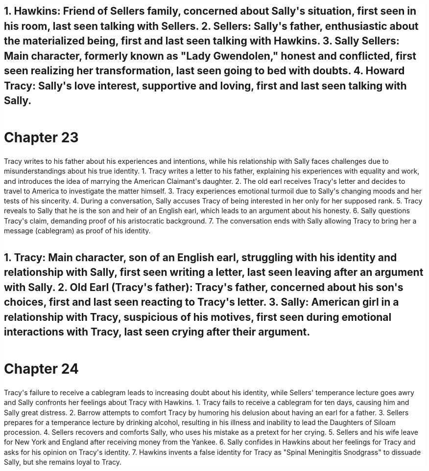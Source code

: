 <characters>1. Hawkins: Friend of Sellers family, concerned about Sally's situation, first seen in his room, last seen talking with Sellers.
2. Sellers: Sally's father, enthusiastic about the materialized being, first and last seen talking with Hawkins.
3. Sally Sellers: Main character, formerly known as "Lady Gwendolen," honest and conflicted, first seen realizing her transformation, last seen going to bed with doubts.
4. Howard Tracy: Sally's love interest, supportive and loving, first and last seen talking with Sally.</characters>
----------------
# Chapter 23
<synopsis>
Tracy writes to his father about his experiences and intentions, while his relationship with Sally faces challenges due to misunderstandings about his true identity.
</synopsis>

<events>
1. Tracy writes a letter to his father, explaining his experiences with equality and work, and introduces the idea of marrying the American Claimant's daughter.
2. The old earl receives Tracy's letter and decides to travel to America to investigate the matter himself.
3. Tracy experiences emotional turmoil due to Sally's changing moods and her tests of his sincerity.
4. During a conversation, Sally accuses Tracy of being interested in her only for her supposed rank.
5. Tracy reveals to Sally that he is the son and heir of an English earl, which leads to an argument about his honesty.
6. Sally questions Tracy's claim, demanding proof of his aristocratic background.
7. The conversation ends with Sally allowing Tracy to bring her a message (cablegram) as proof of his identity.
</events>

<characters>1. Tracy: Main character, son of an English earl, struggling with his identity and relationship with Sally, first seen writing a letter, last seen leaving after an argument with Sally.
2. Old Earl (Tracy's father): Tracy's father, concerned about his son's choices, first and last seen reacting to Tracy's letter.
3. Sally: American girl in a relationship with Tracy, suspicious of his motives, first seen during emotional interactions with Tracy, last seen crying after their argument.</characters>
----------------
# Chapter 24
<synopsis>
Tracy's failure to receive a cablegram leads to increasing doubt about his identity, while Sellers' temperance lecture goes awry and Sally confronts her feelings about Tracy with Hawkins.
</synopsis>

<events>
1. Tracy fails to receive a cablegram for ten days, causing him and Sally great distress.
2. Barrow attempts to comfort Tracy by humoring his delusion about having an earl for a father.
3. Sellers prepares for a temperance lecture by drinking alcohol, resulting in his illness and inability to lead the Daughters of Siloam procession.
4. Sellers recovers and comforts Sally, who uses his mistake as a pretext for her crying.
5. Sellers and his wife leave for New York and England after receiving money from the Yankee.
6. Sally confides in Hawkins about her feelings for Tracy and asks for his opinion on Tracy's identity.
7. Hawkins invents a false identity for Tracy as "Spinal Meningitis Snodgrass" to dissuade Sally, but she remains loyal to Tracy.
</events>

